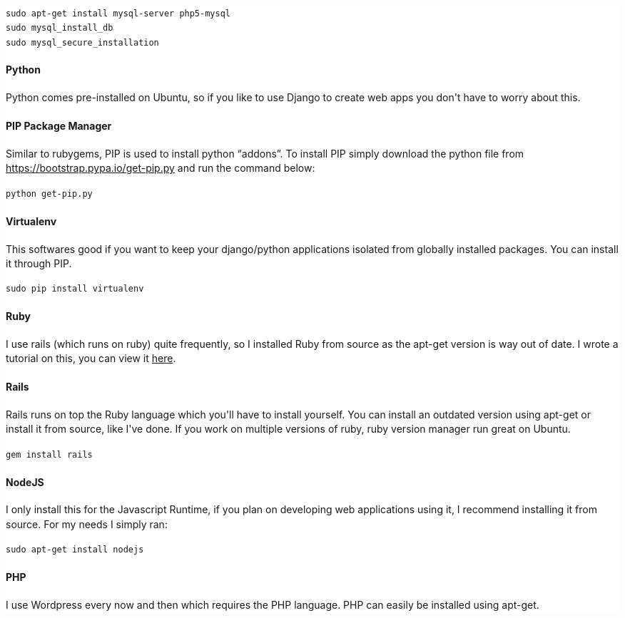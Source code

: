 ```nohighlight
sudo apt-get install mysql-server php5-mysql
sudo mysql_install_db
sudo mysql_secure_installation
```

#### Python

Python comes pre-installed on Ubuntu, so if you like to use Django to create web apps you don't have to worry about this.

#### PIP Package Manager

Similar to rubygems, PIP is used to install python “addons”. To install PIP simply download the python file from https://bootstrap.pypa.io/get-pip.py and run the command below:

```nohighlight
python get-pip.py
```

#### Virtualenv

This softwares good if you want to keep your django/python applications isolated from globally installed packages. You can install it through PIP.

```nohighlight
sudo pip install virtualenv
```

#### Ruby

I use rails (which runs on ruby) quite frequently, so I installed Ruby from source as the apt-get version is way out of date. I wrote a tutorial on this, you can view it [here](/posts/installing-rails-mysql-ubuntu).

#### Rails

Rails runs on top the Ruby language which you'll have to install yourself. You can install an outdated version using apt-get or install it from source, like I've done. If you work on multiple versions of ruby, ruby version manager run great on Ubuntu.

```nohighlight
gem install rails
```

#### NodeJS

I only install this for the Javascript Runtime, if you plan on developing web applications using it, I recommend installing it from source. For my needs I simply ran:

```nohighlight
sudo apt-get install nodejs
```

#### PHP

I use Wordpress every now and then which requires the PHP language. PHP can easily be installed using apt-get.
